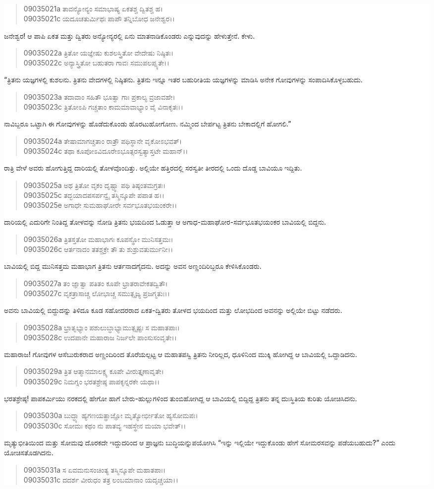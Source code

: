 > 09035021a ತಾವನ್ಯೋನ್ಯಂ ಸಮಾಭಾಷ್ಯ ಏಕತಶ್ಚ ದ್ವಿತಶ್ಚ ಹ।   
09035021c ಯದೂಚತುರ್ಮಿಥಃ ಪಾಪೌ ತನ್ನಿಬೋಧ ಜನೇಶ್ವರ।।

ಜನೇಶ್ವರ! ಆ ಪಾಪಿ ಏಕತ ಮತ್ತು ದ್ವಿತರು ಅನ್ಯೋನ್ಯರಲ್ಲಿ ಏನು ಮಾತನಾಡಿಕೊಂಡರು ಎನ್ನುವುದನ್ನು ಹೇಳುತ್ತೇನೆ. ಕೇಳು.

> 09035022a ತ್ರಿತೋ ಯಜ್ಞೇಷು ಕುಶಲಸ್ತ್ರಿತೋ ವೇದೇಷು ನಿಷ್ಠಿತಃ।   
09035022c ಅನ್ಯಾಸ್ತ್ರಿತೋ ಬಹುತರಾ ಗಾವಃ ಸಮುಪಲಪ್ಸ್ಯತೇ।।

“ತ್ರಿತನು ಯಜ್ಞಗಳಲ್ಲಿ ಕುಶಲನು. ತ್ರಿತನು ವೇದಗಳಲ್ಲಿ ನಿಷ್ಠಿತನು. ತ್ರಿತನು ಇನ್ನೂ ಇತರ ಬಹುರೀತಿಯ ಯಜ್ಞಗಳನ್ನು ಮಾಡಿಸಿ ಅನೇಕ ಗೋವುಗಳನ್ನು ಸಂಪಾದಿಸಿಕೊಳ್ಳಬಹುದು.

> 09035023a ತದಾವಾಂ ಸಹಿತೌ ಭೂತ್ವಾ ಗಾಃ ಪ್ರಕಾಲ್ಯ ವ್ರಜಾವಹೇ।   
09035023c ತ್ರಿತೋಽಪಿ ಗಚ್ಚತಾಂ ಕಾಮಮಾವಾಭ್ಯಾಂ ವೈ ವಿನಾಕೃತಃ।।

ನಾವಿಬ್ಬರೂ ಒಟ್ಟಾಗಿ ಈ ಗೋವುಗಳನ್ನು ಹೊಡೆದುಕೊಂಡು ಹೊರಟುಹೋಗೋಣ. ನಮ್ಮಿಂದ ಬೇರ್ಪಟ್ಟ ತ್ರಿತನು ಬೇಕಾದಲ್ಲಿಗೆ ಹೋಗಲಿ.”

> 09035024a ತೇಷಾಮಾಗಚ್ಚತಾಂ ರಾತ್ರೌ ಪಥಿಸ್ಥಾನೇ ವೃಕೋಽಭವತ್।   
09035024c ತಥಾ ಕೂಪೋಽವಿದೂರೇಽಭೂತ್ಸರಸ್ವತ್ಯಾಸ್ತಟೇ ಮಹಾನ್।।

ರಾತ್ರಿ ವೇಳೆ ಅವರು ಹೋಗುತ್ತಿದ್ದ ದಾರಿಯಲ್ಲಿ ತೋಳವೊಂದಿತ್ತು. ಅಲ್ಲಿಯೇ ಹತ್ತಿರದಲ್ಲಿ ಸರಸ್ವತೀ ತೀರದಲ್ಲಿ ಒಂದು ದೊಡ್ಡ ಬಾವಿಯೂ ಇದ್ದಿತು.

> 09035025a ಅಥ ತ್ರಿತೋ ವೃಕಂ ದೃಷ್ಟ್ವಾ ಪಥಿ ತಿಷ್ಠಂತಮಗ್ರತಃ।   
09035025c ತದ್ಭಯಾದಪಸರ್ಪನ್ವೈ ತಸ್ಮಿನ್ಕೂಪೇ ಪಪಾತ ಹ।।   
09035025e ಅಗಾಧೇ ಸುಮಹಾಘೋರೇ ಸರ್ವಭೂತಭಯಂಕರೇ।।

ದಾರಿಯಲ್ಲಿ ಎದುರಿಗೇ ನಿಂತಿದ್ದ ತೋಳವನ್ನು ನೋಡಿ ತ್ರಿತನು ಭಯದಿಂದ ಓಡುತ್ತಾ ಆ ಅಗಾಧ-ಮಹಾಘೋರ-ಸರ್ವಭೂತಭಯಂಕರ ಬಾವಿಯಲ್ಲಿ ಬಿದ್ದನು.

> 09035026a ತ್ರಿತಸ್ತತೋ ಮಹಾಭಾಗಃ ಕೂಪಸ್ಥೋ ಮುನಿಸತ್ತಮಃ।   
09035026c ಆರ್ತನಾದಂ ತತಶ್ಚಕ್ರೇ ತೌ ತು ಶುಶ್ರುವತುರ್ಮುನೀ।।

ಬಾವಿಯಲ್ಲಿ ಬಿದ್ದ ಮುನಿಸತ್ತಮ ಮಹಾಭಾಗ ತ್ರಿತನು ಆರ್ತನಾದಗೈದನು. ಅದನ್ನು ಅವನ ಅಣ್ಣಂದಿರಿಬ್ಬರೂ ಕೇಳಿಸಿಕೊಂಡರು.

> 09035027a ತಂ ಜ್ಞಾತ್ವಾ ಪತಿತಂ ಕೂಪೇ ಭ್ರಾತರಾವೇಕತದ್ವಿತೌ।   
09035027c ವೃಕತ್ರಾಸಾಚ್ಚ ಲೋಭಾಚ್ಚ ಸಮುತ್ಸೃಜ್ಯ ಪ್ರಜಗ್ಮತುಃ।।

ಅವನು ಬಾವಿಯಲ್ಲಿ ಬಿದ್ದುದನ್ನು ತಿಳಿದೂ ಕೂಡ ಸಹೋದರರಾದ ಏಕತ-ದ್ವಿತರು ತೋಳದ ಭಯದಿಂದ ಮತ್ತು ಲೋಭದಿಂದ ಅವನನ್ನು ಅಲ್ಲಿಯೇ ಬಿಟ್ಟು ನಡೆದರು.

> 09035028a ಭ್ರಾತೃಭ್ಯಾಂ ಪಶುಲುಬ್ಧಾಭ್ಯಾಮುತ್ಸೃಷ್ಟಃ ಸ ಮಹಾತಪಾಃ।   
09035028c ಉದಪಾನೇ ಮಹಾರಾಜ ನಿರ್ಜಲೇ ಪಾಂಸುಸಂವೃತೇ।।

ಮಹಾರಾಜ! ಗೋವುಗಳ ಆಸೆಬುರುಕರಾದ ಅಣ್ಣಂದಿರಿಂದ ತೊರೆಯಲ್ಪಟ್ಟ ಆ ಮಹಾತಪಸ್ವಿ ತ್ರಿತನು ನೀರಿಲ್ಲದ, ಧೂಳಿನಿಂದ ಮುಕ್ಕಿ ಹೋಗಿದ್ದ ಆ ಬಾವಿಯಲ್ಲಿ ಒದ್ದಾಡಿದನು.

> 09035029a ತ್ರಿತ ಆತ್ಮಾನಮಾಲಕ್ಷ್ಯ ಕೂಪೇ ವೀರುತ್ತೃಣಾವೃತೇ।   
09035029c ನಿಮಗ್ನಂ ಭರತಶ್ರೇಷ್ಠ ಪಾಪಕೃನ್ನರಕೇ ಯಥಾ।।

ಭರತಶ್ರೇಷ್ಠ! ಪಾಪಕರ್ಮಿಯು ನರಕದಲ್ಲಿ ಹೇಗೋ ಹಾಗೆ ಬೇರು-ಹುಲ್ಲುಗಳಿಂದ ತುಂಬಿಹೋಗಿದ್ದ ಆ ಬಾವಿಯಲ್ಲಿ ಬಿದ್ದಿದ್ದ ತ್ರಿತನು ತನ್ನ ದುಃಸ್ಥಿತಿಯ ಕುರಿತು ಯೋಚಿಸಿದನು.

> 09035030a ಬುದ್ಧ್ಯಾ ಹ್ಯಗಣಯತ್ಪ್ರಾಜ್ಞೋ ಮೃತ್ಯೋರ್ಭೀತೋ ಹ್ಯಸೋಮಪಃ।   
09035030c ಸೋಮಃ ಕಥಂ ನು ಪಾತವ್ಯ ಇಹಸ್ಥೇನ ಮಯಾ ಭವೇತ್।।

ಮೃತ್ಯುಭೀತಿಯಿಂದ ಮತ್ತು ಸೋಮವು ದೊರಕದೇ ಇದ್ದುದರಿಂದ ಆ ಪ್ರಾಜ್ಞನು ಬುದ್ಧಿಯನ್ನುಪಯೋಗಿಸಿ “ಇನ್ನು ಇಲ್ಲಿಯೇ ಇದ್ದುಕೊಂಡು ಹೇಗೆ ಸೋಮರಸವನ್ನು ಪಡೆಯಬಹುದು?” ಎಂದು ಯೋಚಿಸತೊಡಗಿದನು.

> 09035031a ಸ ಏವಮನುಸಂಚಿಂತ್ಯ ತಸ್ಮಿನ್ಕೂಪೇ ಮಹಾತಪಾಃ।   
09035031c ದದರ್ಶ ವೀರುಧಂ ತತ್ರ ಲಂಬಮಾನಾಂ ಯದೃಚ್ಚಯಾ।।
